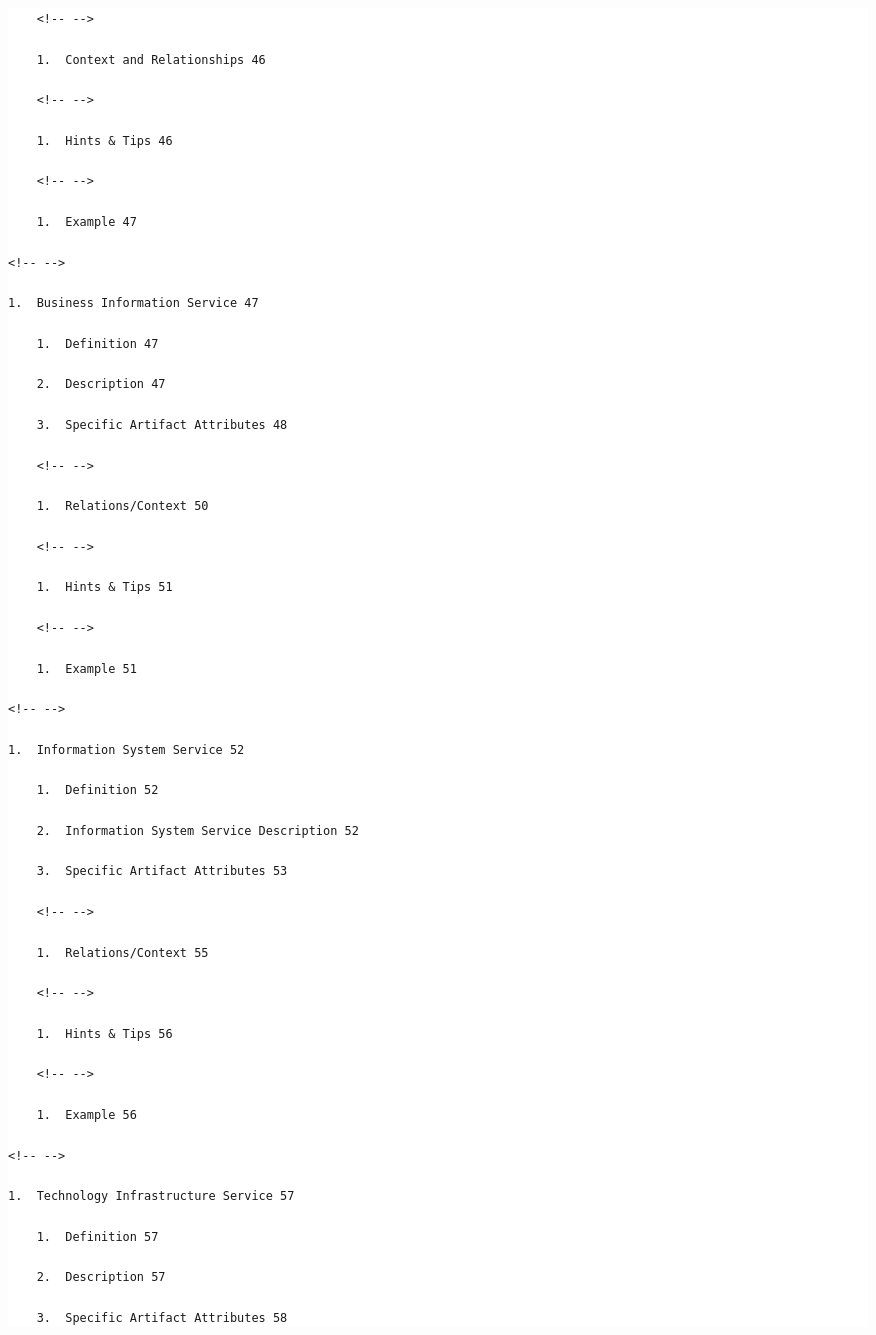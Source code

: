         <!-- -->

        1.  Context and Relationships 46

        <!-- -->

        1.  Hints & Tips 46

        <!-- -->

        1.  Example 47

    <!-- -->

    1.  Business Information Service 47

        1.  Definition 47

        2.  Description 47

        3.  Specific Artifact Attributes 48

        <!-- -->

        1.  Relations/Context 50

        <!-- -->

        1.  Hints & Tips 51

        <!-- -->

        1.  Example 51

    <!-- -->

    1.  Information System Service 52

        1.  Definition 52

        2.  Information System Service Description 52

        3.  Specific Artifact Attributes 53

        <!-- -->

        1.  Relations/Context 55

        <!-- -->

        1.  Hints & Tips 56

        <!-- -->

        1.  Example 56

    <!-- -->

    1.  Technology Infrastructure Service 57

        1.  Definition 57

        2.  Description 57

        3.  Specific Artifact Attributes 58
